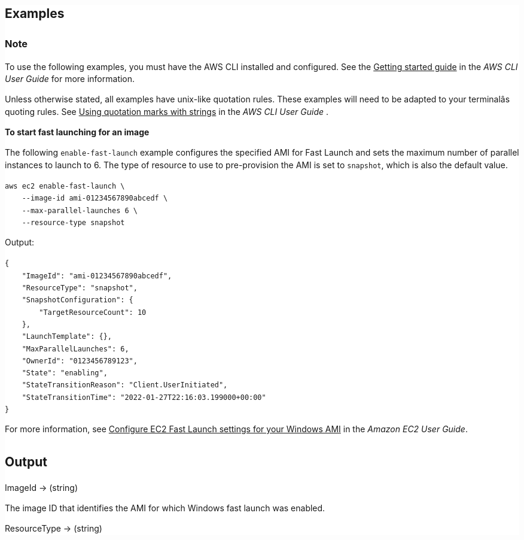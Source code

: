 ## Examples

### Note

To use the following examples, you must have the AWS CLI installed and configured. See the [Getting started guide](https://docs.aws.amazon.com/cli/latest/userguide/cli-chap-getting-started.html) in the *AWS CLI User Guide* for more information.

Unless otherwise stated, all examples have unix-like quotation rules. These examples will need to be adapted to your terminalâs quoting rules. See [Using quotation marks with strings](https://docs.aws.amazon.com/cli/latest/userguide/cli-usage-parameters-quoting-strings.html) in the *AWS CLI User Guide* .

**To start fast launching for an image**

The following `enable-fast-launch` example configures the specified AMI for Fast Launch and sets the maximum number of parallel instances to launch to 6. The type of resource to use to pre-provision the AMI is set to `snapshot`, which is also the default value.

```
aws ec2 enable-fast-launch \
    --image-id ami-01234567890abcedf \
    --max-parallel-launches 6 \
    --resource-type snapshot
```

Output:

```
{
    "ImageId": "ami-01234567890abcedf",
    "ResourceType": "snapshot",
    "SnapshotConfiguration": {
        "TargetResourceCount": 10
    },
    "LaunchTemplate": {},
    "MaxParallelLaunches": 6,
    "OwnerId": "0123456789123",
    "State": "enabling",
    "StateTransitionReason": "Client.UserInitiated",
    "StateTransitionTime": "2022-01-27T22:16:03.199000+00:00"
}
```

For more information, see [Configure EC2 Fast Launch settings for your Windows AMI](https://docs.aws.amazon.com/AWSEC2/latest/UserGuide/win-fast-launch-configure.html) in the *Amazon EC2 User Guide*.

## Output

ImageId -> (string)

The image ID that identifies the AMI for which Windows fast launch was enabled.

ResourceType -> (string)
